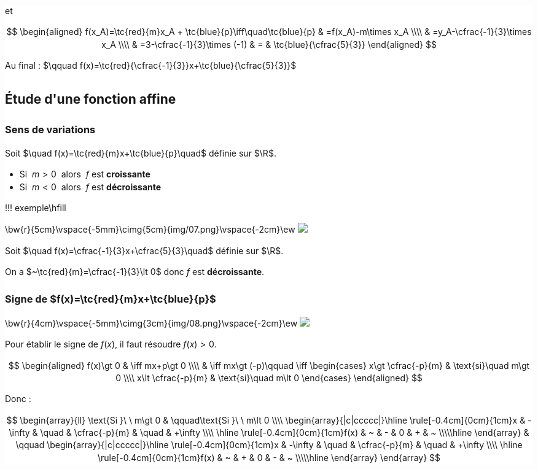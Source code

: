 et

$$
	\begin{aligned}
		f(x_A)=\tc{red}{m}x_A + \tc{blue}{p}\iff\quad\tc{blue}{p} & =f(x_A)-m\times x_A                                              \\\\
		                                                                               & =y_A-\cfrac{-1}{3}\times x_A                                      \\\\
		                                                                               & =3-\cfrac{-1}{3}\times (-1)  & = & \tc{blue}{\cfrac{5}{3}}
	\end{aligned}
$$

Au final : $\qquad f(x)=\tc{red}{\cfrac{-1}{3}}x+\tc{blue}{\cfrac{5}{3}}$

## Étude d'une fonction affine

### Sens de variations

Soit $\quad f(x)=\tc{red}{m}x+\tc{blue}{p}\quad$ définie sur $\R$.

- Si $~m \gt  0~$ alors $~f$ est **croissante**
- Si $~m \lt  0~$ alors $~f$ est **décroissante**

!!! exemple\hfill

\bw{r}{5cm}\vspace{-5mm}\cimg{5cm}{img/07.png}\vspace{-2cm}\ew
![](img/affine/07.png)

Soit $\quad f(x)=\cfrac{-1}{3}x+\cfrac{5}{3}\quad$ définie sur $\R$.

On a $~\tc{red}{m}=\cfrac{-1}{3}\lt 0$ donc $f$ est **décroissante**.

### Signe de $f(x)=\tc{red}{m}x+\tc{blue}{p}$

\bw{r}{4cm}\vspace{-5mm}\cimg{3cm}{img/08.png}\vspace{-2cm}\ew
![](img/affine/08.png)

Pour établir le signe de $f(x)$, il faut résoudre $f(x)\gt 0$.

$$
	\begin{aligned}
		f(x)\gt 0 & \iff mx+p\gt 0               \\\\
		       & \iff mx\gt (-p)\qquad \iff
		\begin{cases}
			x\gt \cfrac{-p}{m} & \text{si}\quad m\gt 0 \\\\
			x\lt \cfrac{-p}{m} & \text{si}\quad m\lt 0
		\end{cases}
	\end{aligned}
$$

Donc :

$$
	\begin{array}{ll}
		\text{Si }\ \  m\gt 0 & \qquad\text{Si }\ \ m\lt 0 \\\\
		\begin{array}{|c|ccccc|}\hline
			\rule[-0.4cm]{0cm}{1cm}x    & -\infty & \quad & \cfrac{-p}{m} & \quad & +\infty \\\\ \hline
			\rule[-0.4cm]{0cm}{1cm}f(x) & ~       & -     & 0            & +     & ~       \\\\\hline
		\end{array} & \qquad
		\begin{array}{|c|ccccc|}\hline
			\rule[-0.4cm]{0cm}{1cm}x    & -\infty & \quad & \cfrac{-p}{m} & \quad & +\infty \\\\ \hline
			\rule[-0.4cm]{0cm}{1cm}f(x) & ~       & +     & 0            & -     & ~       \\\\\hline
		\end{array}
	\end{array}
$$
